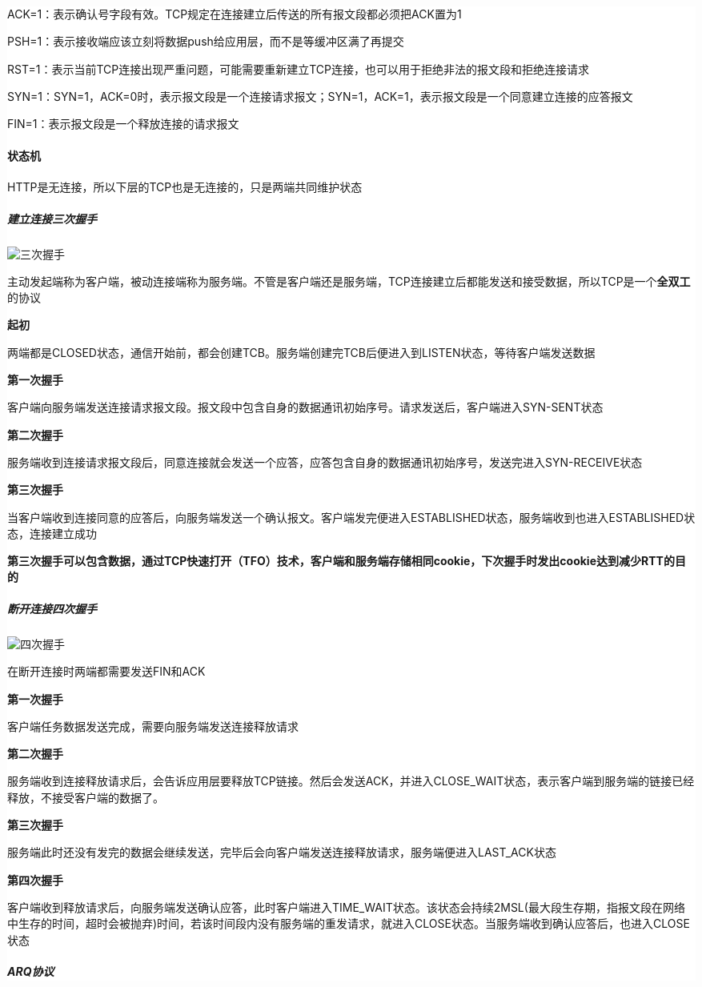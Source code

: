   ACK=1：表示确认号字段有效。TCP规定在连接建立后传送的所有报文段都必须把ACK置为1

  PSH=1：表示接收端应该立刻将数据push给应用层，而不是等缓冲区满了再提交

  RST=1：表示当前TCP连接出现严重问题，可能需要重新建立TCP连接，也可以用于拒绝非法的报文段和拒绝连接请求

  SYN=1：SYN=1，ACK=0时，表示报文段是一个连接请求报文；SYN=1，ACK=1，表示报文段是一个同意建立连接的应答报文

  FIN=1：表示报文段是一个释放连接的请求报文

#### 状态机

HTTP是无连接，所以下层的TCP也是无连接的，只是两端共同维护状态

##### 建立连接三次握手

![三次握手](https://coracain.top/assets/3timeshandshake.png)

主动发起端称为客户端，被动连接端称为服务端。不管是客户端还是服务端，TCP连接建立后都能发送和接受数据，所以TCP是一个**全双工**的协议

**起初**

两端都是CLOSED状态，通信开始前，都会创建TCB。服务端创建完TCB后便进入到LISTEN状态，等待客户端发送数据

**第一次握手**

客户端向服务端发送连接请求报文段。报文段中包含自身的数据通讯初始序号。请求发送后，客户端进入SYN-SENT状态

**第二次握手**

服务端收到连接请求报文段后，同意连接就会发送一个应答，应答包含自身的数据通讯初始序号，发送完进入SYN-RECEIVE状态

**第三次握手**

当客户端收到连接同意的应答后，向服务端发送一个确认报文。客户端发完便进入ESTABLISHED状态，服务端收到也进入ESTABLISHED状态，连接建立成功

**第三次握手可以包含数据，通过TCP快速打开（TFO）技术，客户端和服务端存储相同cookie，下次握手时发出cookie达到减少RTT的目的**

##### 断开连接四次握手

![四次握手](https://coracain.top/assets/4timeshandshake.png)

在断开连接时两端都需要发送FIN和ACK

**第一次握手**

客户端任务数据发送完成，需要向服务端发送连接释放请求

**第二次握手**

服务端收到连接释放请求后，会告诉应用层要释放TCP链接。然后会发送ACK，并进入CLOSE_WAIT状态，表示客户端到服务端的链接已经释放，不接受客户端的数据了。

**第三次握手**

服务端此时还没有发完的数据会继续发送，完毕后会向客户端发送连接释放请求，服务端便进入LAST_ACK状态

**第四次握手**

客户端收到释放请求后，向服务端发送确认应答，此时客户端进入TIME_WAIT状态。该状态会持续2MSL(最大段生存期，指报文段在网络中生存的时间，超时会被抛弃)时间，若该时间段内没有服务端的重发请求，就进入CLOSE状态。当服务端收到确认应答后，也进入CLOSE状态

##### ARQ协议
